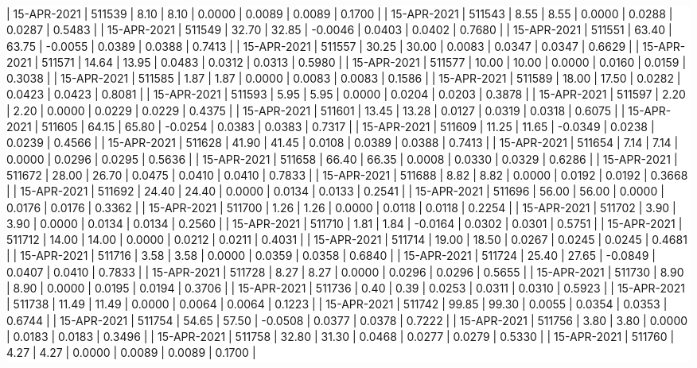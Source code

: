 | 15-APR-2021 | 511539 | 8.10 | 8.10 | 0.0000 | 0.0089 | 0.0089 | 0.1700 |
| 15-APR-2021 | 511543 | 8.55 | 8.55 | 0.0000 | 0.0288 | 0.0287 | 0.5483 |
| 15-APR-2021 | 511549 | 32.70 | 32.85 | -0.0046 | 0.0403 | 0.0402 | 0.7680 |
| 15-APR-2021 | 511551 | 63.40 | 63.75 | -0.0055 | 0.0389 | 0.0388 | 0.7413 |
| 15-APR-2021 | 511557 | 30.25 | 30.00 | 0.0083 | 0.0347 | 0.0347 | 0.6629 |
| 15-APR-2021 | 511571 | 14.64 | 13.95 | 0.0483 | 0.0312 | 0.0313 | 0.5980 |
| 15-APR-2021 | 511577 | 10.00 | 10.00 | 0.0000 | 0.0160 | 0.0159 | 0.3038 |
| 15-APR-2021 | 511585 | 1.87 | 1.87 | 0.0000 | 0.0083 | 0.0083 | 0.1586 |
| 15-APR-2021 | 511589 | 18.00 | 17.50 | 0.0282 | 0.0423 | 0.0423 | 0.8081 |
| 15-APR-2021 | 511593 | 5.95 | 5.95 | 0.0000 | 0.0204 | 0.0203 | 0.3878 |
| 15-APR-2021 | 511597 | 2.20 | 2.20 | 0.0000 | 0.0229 | 0.0229 | 0.4375 |
| 15-APR-2021 | 511601 | 13.45 | 13.28 | 0.0127 | 0.0319 | 0.0318 | 0.6075 |
| 15-APR-2021 | 511605 | 64.15 | 65.80 | -0.0254 | 0.0383 | 0.0383 | 0.7317 |
| 15-APR-2021 | 511609 | 11.25 | 11.65 | -0.0349 | 0.0238 | 0.0239 | 0.4566 |
| 15-APR-2021 | 511628 | 41.90 | 41.45 | 0.0108 | 0.0389 | 0.0388 | 0.7413 |
| 15-APR-2021 | 511654 | 7.14 | 7.14 | 0.0000 | 0.0296 | 0.0295 | 0.5636 |
| 15-APR-2021 | 511658 | 66.40 | 66.35 | 0.0008 | 0.0330 | 0.0329 | 0.6286 |
| 15-APR-2021 | 511672 | 28.00 | 26.70 | 0.0475 | 0.0410 | 0.0410 | 0.7833 |
| 15-APR-2021 | 511688 | 8.82 | 8.82 | 0.0000 | 0.0192 | 0.0192 | 0.3668 |
| 15-APR-2021 | 511692 | 24.40 | 24.40 | 0.0000 | 0.0134 | 0.0133 | 0.2541 |
| 15-APR-2021 | 511696 | 56.00 | 56.00 | 0.0000 | 0.0176 | 0.0176 | 0.3362 |
| 15-APR-2021 | 511700 | 1.26 | 1.26 | 0.0000 | 0.0118 | 0.0118 | 0.2254 |
| 15-APR-2021 | 511702 | 3.90 | 3.90 | 0.0000 | 0.0134 | 0.0134 | 0.2560 |
| 15-APR-2021 | 511710 | 1.81 | 1.84 | -0.0164 | 0.0302 | 0.0301 | 0.5751 |
| 15-APR-2021 | 511712 | 14.00 | 14.00 | 0.0000 | 0.0212 | 0.0211 | 0.4031 |
| 15-APR-2021 | 511714 | 19.00 | 18.50 | 0.0267 | 0.0245 | 0.0245 | 0.4681 |
| 15-APR-2021 | 511716 | 3.58 | 3.58 | 0.0000 | 0.0359 | 0.0358 | 0.6840 |
| 15-APR-2021 | 511724 | 25.40 | 27.65 | -0.0849 | 0.0407 | 0.0410 | 0.7833 |
| 15-APR-2021 | 511728 | 8.27 | 8.27 | 0.0000 | 0.0296 | 0.0296 | 0.5655 |
| 15-APR-2021 | 511730 | 8.90 | 8.90 | 0.0000 | 0.0195 | 0.0194 | 0.3706 |
| 15-APR-2021 | 511736 | 0.40 | 0.39 | 0.0253 | 0.0311 | 0.0310 | 0.5923 |
| 15-APR-2021 | 511738 | 11.49 | 11.49 | 0.0000 | 0.0064 | 0.0064 | 0.1223 |
| 15-APR-2021 | 511742 | 99.85 | 99.30 | 0.0055 | 0.0354 | 0.0353 | 0.6744 |
| 15-APR-2021 | 511754 | 54.65 | 57.50 | -0.0508 | 0.0377 | 0.0378 | 0.7222 |
| 15-APR-2021 | 511756 | 3.80 | 3.80 | 0.0000 | 0.0183 | 0.0183 | 0.3496 |
| 15-APR-2021 | 511758 | 32.80 | 31.30 | 0.0468 | 0.0277 | 0.0279 | 0.5330 |
| 15-APR-2021 | 511760 | 4.27 | 4.27 | 0.0000 | 0.0089 | 0.0089 | 0.1700 |